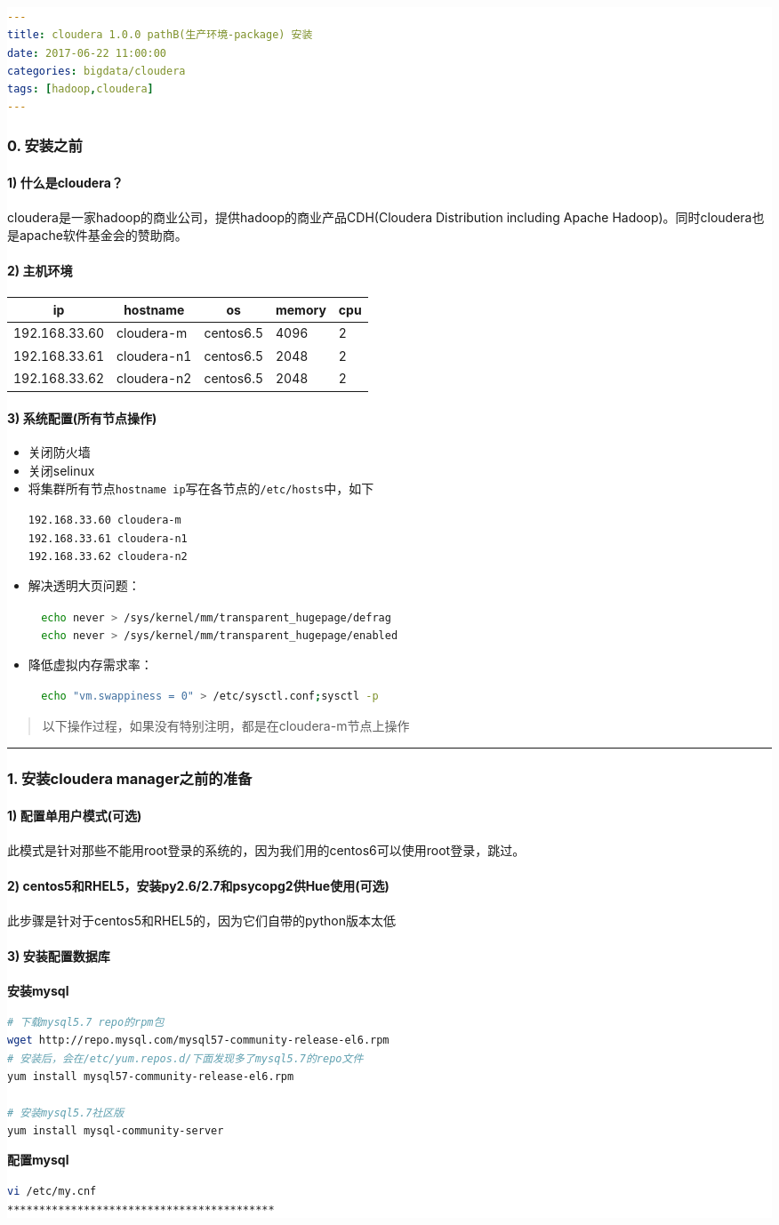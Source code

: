 ```yaml
---
title: cloudera 1.0.0 pathB(生产环境-package) 安装
date: 2017-06-22 11:00:00
categories: bigdata/cloudera
tags: [hadoop,cloudera]
---
```


### 0. 安装之前
#### 1) 什么是cloudera？
cloudera是一家hadoop的商业公司，提供hadoop的商业产品CDH(Cloudera Distribution including Apache Hadoop)。同时cloudera也是apache软件基金会的赞助商。

#### 2) 主机环境
ip|hostname|os|memory|cpu
---|---|---|---|---
192.168.33.60|cloudera-m|centos6.5|4096|2
192.168.33.61|cloudera-n1|centos6.5|2048|2
192.168.33.62|cloudera-n2|centos6.5|2048|2

#### 3) 系统配置(所有节点操作)
- 关闭防火墙
- 关闭selinux
- 将集群所有节点`hostname ip`写在各节点的`/etc/hosts`中，如下
	```
	192.168.33.60 cloudera-m
	192.168.33.61 cloudera-n1
	192.168.33.62 cloudera-n2
	```
- 解决透明大页问题：
  ``` bash
	echo never > /sys/kernel/mm/transparent_hugepage/defrag
	echo never > /sys/kernel/mm/transparent_hugepage/enabled
	```
- 降低虚拟内存需求率：
  ``` bash
	echo "vm.swappiness = 0" > /etc/sysctl.conf;sysctl -p
	```

> 以下操作过程，如果没有特别注明，都是在cloudera-m节点上操作

---

### 1. 安装cloudera manager之前的准备
#### 1) 配置单用户模式(可选)
此模式是针对那些不能用root登录的系统的，因为我们用的centos6可以使用root登录，跳过。
#### 2) centos5和RHEL5，安装py2.6/2.7和psycopg2供Hue使用(可选)
此步骤是针对于centos5和RHEL5的，因为它们自带的python版本太低
#### 3) 安装配置数据库
**安装mysql**
``` bash
# 下载mysql5.7 repo的rpm包
wget http://repo.mysql.com/mysql57-community-release-el6.rpm
# 安装后，会在/etc/yum.repos.d/下面发现多了mysql5.7的repo文件
yum install mysql57-community-release-el6.rpm

# 安装mysql5.7社区版
yum install mysql-community-server
```
**配置mysql**
``` bash
vi /etc/my.cnf
******************************************
```
